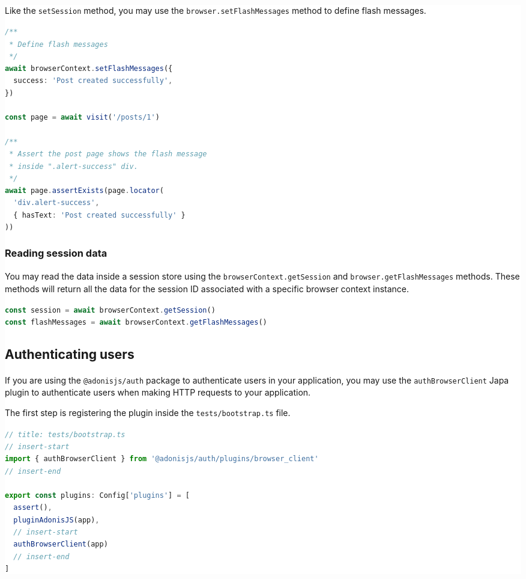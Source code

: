 Like the `setSession` method, you may use the `browser.setFlashMessages` method to define flash messages.

```ts
/**
 * Define flash messages
 */
await browserContext.setFlashMessages({
  success: 'Post created successfully',
})

const page = await visit('/posts/1')

/**
 * Assert the post page shows the flash message
 * inside ".alert-success" div.
 */
await page.assertExists(page.locator(
  'div.alert-success',
  { hasText: 'Post created successfully' }
))
```

### Reading session data
You may read the data inside a session store using the `browserContext.getSession` and `browser.getFlashMessages` methods. These methods will return all the data for the session ID associated with a specific browser context instance.

```ts
const session = await browserContext.getSession()
const flashMessages = await browserContext.getFlashMessages()
```

## Authenticating users
If you are using the `@adonisjs/auth` package to authenticate users in your application, you may use the `authBrowserClient` Japa plugin to authenticate users when making HTTP requests to your application.

The first step is registering the plugin inside the `tests/bootstrap.ts` file.

```ts
// title: tests/bootstrap.ts
// insert-start
import { authBrowserClient } from '@adonisjs/auth/plugins/browser_client'
// insert-end

export const plugins: Config['plugins'] = [
  assert(),
  pluginAdonisJS(app),
  // insert-start
  authBrowserClient(app)
  // insert-end
]
```
